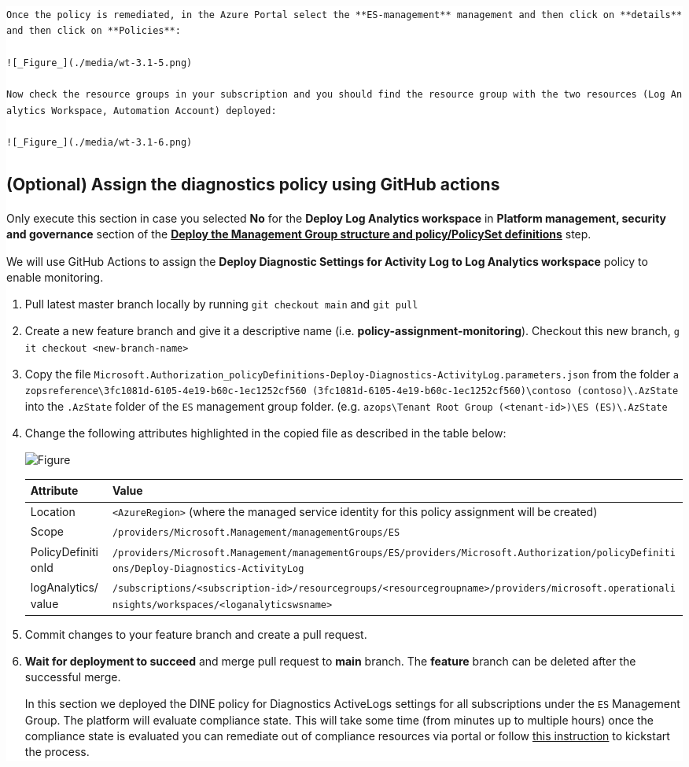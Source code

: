     Once the policy is remediated, in the Azure Portal select the **ES-management** management and then click on **details** and then click on **Policies**:

    ![_Figure_](./media/wt-3.1-5.png)

    Now check the resource groups in your subscription and you should find the resource group with the two resources (Log Analytics Workspace, Automation Account) deployed:

    ![_Figure_](./media/wt-3.1-6.png)

## (Optional) Assign the diagnostics policy using GitHub actions

Only execute this section in case you selected **No** for the **Deploy Log Analytics workspace** in **Platform management, security and governance** section of the [**Deploy the Management Group structure and policy/PolicySet definitions**](./deploy-tenant.md#deploy-the-management-group-structure-and-policypolicyset-definitions) step.

We will use GitHub Actions to assign the **Deploy Diagnostic Settings for Activity Log to Log Analytics workspace** policy to enable monitoring.

1. Pull latest master branch locally by running ```git checkout main``` and ```git pull```

2. Create a new feature branch and give it a descriptive name (i.e. **policy-assignment-monitoring**). Checkout this new branch, ```git checkout <new-branch-name>```

3. Copy the file `Microsoft.Authorization_policyDefinitions-Deploy-Diagnostics-ActivityLog.parameters.json` from the folder `azopsreference\3fc1081d-6105-4e19-b60c-1ec1252cf560 (3fc1081d-6105-4e19-b60c-1ec1252cf560)\contoso (contoso)\.AzState` into the `.AzState` folder of the `ES` management group folder. (e.g. `azops\Tenant Root Group (<tenant-id>)\ES (ES)\.AzState`

4. Change the following attributes highlighted in the copied file as described in the table below:

    ![_Figure_](./media/wt-3.2-1.png)

    | Attribute          | Value |
    | :--                | :--  |
    | Location       | `<AzureRegion>` (where the managed service identity for this policy assignment will be created) |
    | Scope              | `/providers/Microsoft.Management/managementGroups/ES` |
    | PolicyDefinitionId | `/providers/Microsoft.Management/managementGroups/ES/providers/Microsoft.Authorization/policyDefinitions/Deploy-Diagnostics-ActivityLog` |
    | logAnalytics/value | `/subscriptions/<subscription-id>/resourcegroups/<resourcegroupname>/providers/microsoft.operationalinsights/workspaces/<loganalyticswsname>` |

5. Commit changes to your feature branch and create a pull request.

6. **Wait for deployment to succeed** and merge pull request to **main** branch. The **feature** branch can be deleted after the successful merge.

    In this section we deployed the DINE policy for Diagnostics ActiveLogs settings for all subscriptions under the `ES` Management Group. The platform will evaluate compliance state. This will take some time (from minutes up to multiple hours) once the compliance state is evaluated you can remediate out of compliance resources via portal or follow [this instruction](./troubleshooting.md#Deploy-resource-specified-in-DINE-policies) to kickstart the process.
